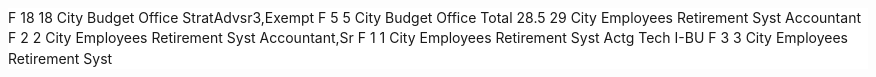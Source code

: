 </td><td>F

</td><td>18

</td><td>18

</td></tr>

<tr><td>City Budget Office

</td><td>StratAdvsr3,Exempt

</td><td>F

</td><td>5

</td><td>5

</td></tr>

<tr><td>City Budget Office Total

</td><td></td><td></td><td>28.5

</td><td>29

</td></tr>

<tr><td>City Employees Retirement Syst

</td><td>Accountant

</td><td>F

</td><td>2

</td><td>2

</td></tr>

<tr><td>City Employees Retirement Syst

</td><td>Accountant,Sr

</td><td>F

</td><td>1

</td><td>1

</td></tr>

<tr><td>City Employees Retirement Syst

</td><td>Actg Tech I-BU

</td><td>F

</td><td>3

</td><td>3

</td></tr>

<tr><td>City Employees Retirement Syst
